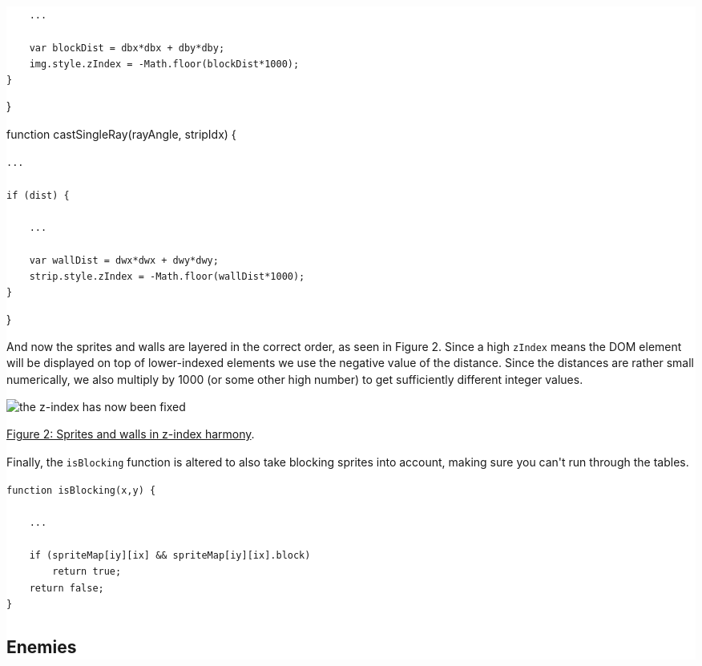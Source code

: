 		...

		var blockDist = dbx*dbx + dby*dby;
		img.style.zIndex = -Math.floor(blockDist*1000);
	}
}

function castSingleRay(rayAngle, stripIdx) {

	...

	if (dist) {

		...

		var wallDist = dwx*dwx + dwy*dwy;
		strip.style.zIndex = -Math.floor(wallDist*1000);
	}
}</code></pre>



<p>

And now the sprites and walls are layered in the correct order, as seen in Figure 2. Since a high <code>zIndex</code> means the DOM element will be displayed on top of lower-indexed elements we use the negative value of the distance. Since the distances are rather small numerically, we also multiply by 1000 (or some other high number) to get sufficiently different integer values.

</p>



<img src="http://forum-test.oslo.osa/kirby/content/articles/245-creating-pseudo-3d-games-with-html-5-canvas-and-raycasting-part-2/figure_z_fixed.png" alt="the z-index has now been fixed" />

<p class="comment"><a href="step_3_sprites.htm">Figure 2: Sprites and walls in z-index harmony</a>.</p>



<p>

Finally, the <code>isBlocking</code> function is altered to also take blocking sprites into account, making sure you can&#39;t run through the tables.

</p>



<pre><code>function isBlocking(x,y) {

	...

	if (spriteMap[iy][ix] &amp;&amp; spriteMap[iy][ix].block)
		return true;
	return false;
}</code></pre>



<h2>Enemies</h2>


